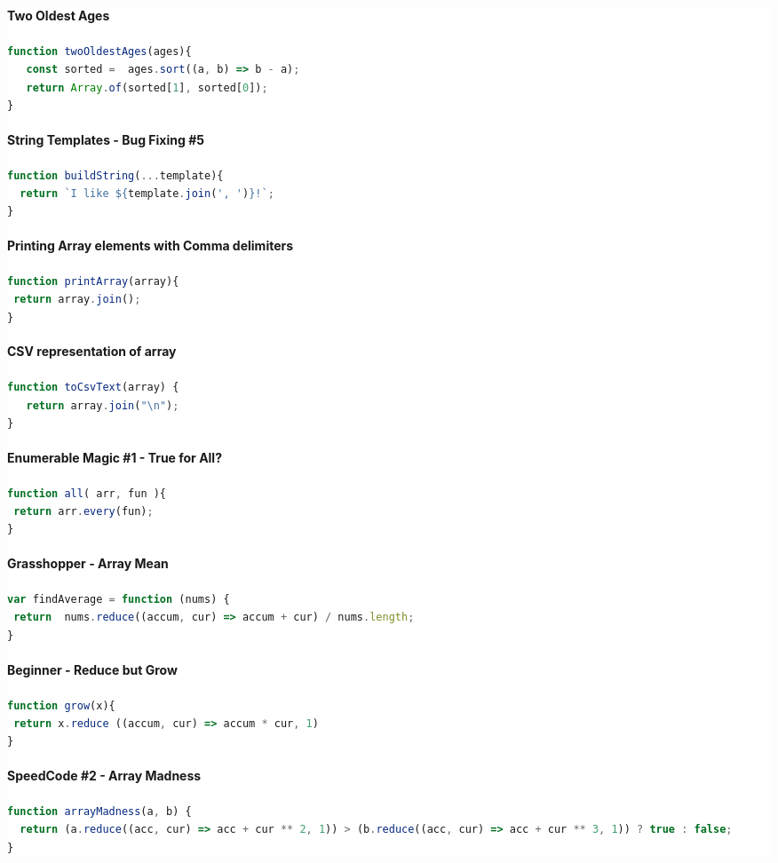 #### Two Oldest Ages
```javascript
function twoOldestAges(ages){
   const sorted =  ages.sort((a, b) => b - a);
   return Array.of(sorted[1], sorted[0]);
}
```

#### String Templates - Bug Fixing #5
```javascript
function buildString(...template){
  return `I like ${template.join(', ')}!`;
}
```

#### Printing Array elements with Comma delimiters
```javascript
function printArray(array){
 return array.join();
}
```

#### CSV representation of array
```javascript
function toCsvText(array) {
   return array.join("\n");
}
```

#### Enumerable Magic #1 - True for All?
```javascript
function all( arr, fun ){
 return arr.every(fun);
}
```

#### Grasshopper - Array Mean
```javascript
var findAverage = function (nums) {
 return  nums.reduce((accum, cur) => accum + cur) / nums.length;
}
```

#### Beginner - Reduce but Grow
```javascript
function grow(x){
 return x.reduce ((accum, cur) => accum * cur, 1)
}
```

#### SpeedCode #2 - Array Madness
```javascript
function arrayMadness(a, b) {
  return (a.reduce((acc, cur) => acc + cur ** 2, 1)) > (b.reduce((acc, cur) => acc + cur ** 3, 1)) ? true : false;
}
```
